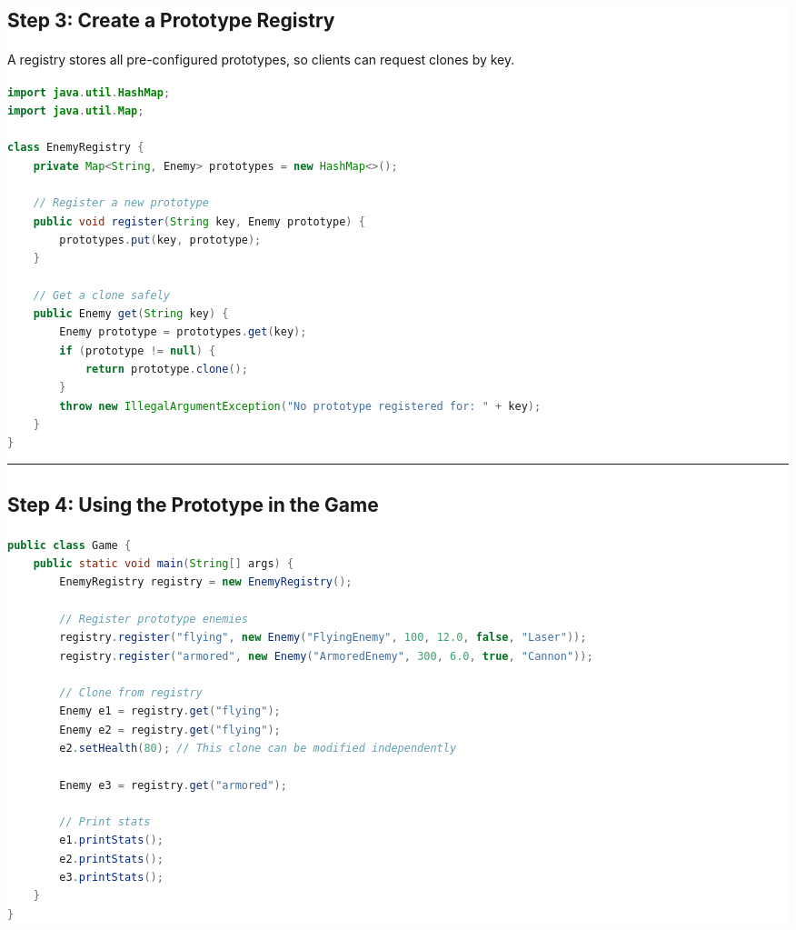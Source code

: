 
## **Step 3: Create a Prototype Registry**

A registry stores all pre-configured prototypes, so clients can request clones by key.

```java
import java.util.HashMap;
import java.util.Map;

class EnemyRegistry {
    private Map<String, Enemy> prototypes = new HashMap<>();

    // Register a new prototype
    public void register(String key, Enemy prototype) {
        prototypes.put(key, prototype);
    }

    // Get a clone safely
    public Enemy get(String key) {
        Enemy prototype = prototypes.get(key);
        if (prototype != null) {
            return prototype.clone();
        }
        throw new IllegalArgumentException("No prototype registered for: " + key);
    }
}
```

---

## **Step 4: Using the Prototype in the Game**

```java
public class Game {
    public static void main(String[] args) {
        EnemyRegistry registry = new EnemyRegistry();

        // Register prototype enemies
        registry.register("flying", new Enemy("FlyingEnemy", 100, 12.0, false, "Laser"));
        registry.register("armored", new Enemy("ArmoredEnemy", 300, 6.0, true, "Cannon"));

        // Clone from registry
        Enemy e1 = registry.get("flying");
        Enemy e2 = registry.get("flying");
        e2.setHealth(80); // This clone can be modified independently

        Enemy e3 = registry.get("armored");

        // Print stats
        e1.printStats();
        e2.printStats();
        e3.printStats();
    }
}
```
